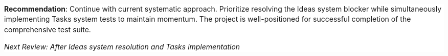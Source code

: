 
**Recommendation**: Continue with current systematic approach. Prioritize resolving the Ideas system blocker while simultaneously implementing Tasks system tests to maintain momentum. The project is well-positioned for successful completion of the comprehensive test suite.

*Next Review: After Ideas system resolution and Tasks implementation*